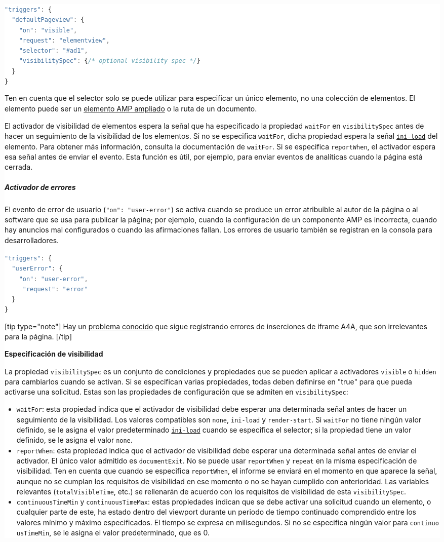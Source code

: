 ```javascript
"triggers": {
  "defaultPageview": {
    "on": "visible",
    "request": "elementview",
    "selector": "#ad1",
    "visibilitySpec": {/* optional visibility spec */}
  }
}
```

Ten en cuenta que el selector solo se puede utilizar para especificar un único elemento, no una colección de elementos. El elemento puede ser un [elemento AMP ampliado](https://github.com/ampproject/amphtml/blob/master/spec/amp-tag-addendum.md#amp-specific-tags) o la ruta de un documento.

El activador de visibilidad de elementos espera la señal que ha especificado la propiedad `waitFor` en `visibilitySpec` antes de hacer un seguimiento de la visibilidad de los elementos. Si no se especifica `waitFor`, dicha propiedad espera la señal [`ini-load`](#initial-load-trigger) del elemento. Para obtener más información, consulta la documentación de `waitFor`.
Si se especifica `reportWhen`, el activador espera esa señal antes de enviar el evento. Esta función es útil, por ejemplo, para enviar eventos de analíticas cuando la página está cerrada.

##### Activador de errores <a name="error-trigger"></a>

El evento de error de usuario (`"on": "user-error"`) se activa cuando se produce un error atribuible al autor de la página o al software que se usa para publicar la página; por ejemplo, cuando la configuración de un componente AMP es incorrecta, cuando hay anuncios mal configurados o cuando las afirmaciones fallan. Los errores de usuario también se registran en la consola para desarrolladores.

```javascript
"triggers": {
  "userError": {
    "on": "user-error",
     "request": "error"
  }
}
```

[tip type="note"]
Hay un [problema conocido](https://github.com/ampproject/amphtml/issues/10891) que sigue registrando errores de inserciones de iframe A4A, que son irrelevantes para la página.
[/tip]

**<a id="visibility-spec"></a>Especificación de visibilidad**

La propiedad `visibilitySpec` es un conjunto de condiciones y propiedades que se pueden aplicar a activadores `visible` o `hidden` para cambiarlos cuando se activan. Si se especifican varias propiedades, todas deben definirse en "true" para que pueda activarse una solicitud. Estas son las propiedades de configuración que se admiten en `visibilitySpec`:

- `waitFor`: esta propiedad indica que el activador de visibilidad debe esperar una determinada señal antes de hacer un seguimiento de la visibilidad. Los valores compatibles son `none`, `ini-load` y `render-start`. Si `waitFor` no tiene ningún valor definido, se le asigna el valor predeterminado [`ini-load`](#initial-load-trigger) cuando se especifica el selector; si la propiedad tiene un valor definido, se le asigna el valor `none`.
- `reportWhen`: esta propiedad indica que el activador de visibilidad debe esperar una determinada señal antes de enviar el activador. El único valor admitido es `documentExit`. No se puede usar `reportWhen` y `repeat` en la misma especificación de visibilidad. Ten en cuenta que cuando se especifica `reportWhen`, el informe se enviará en el momento en que aparece la señal, aunque no se cumplan los requisitos de visibilidad en ese momento o no se hayan cumplido con anterioridad. Las variables relevantes (`totalVisibleTime`, etc.) se rellenarán de acuerdo con los requisitos de visibilidad de esta `visibilitySpec`.
- `continuousTimeMin` y `continuousTimeMax`: estas propiedades indican que se debe activar una solicitud cuando un elemento, o cualquier parte de este, ha estado dentro del viewport durante un periodo de tiempo continuado comprendido entre los valores mínimo y máximo especificados. El tiempo se expresa en milisegundos. Si no se especifica ningún valor para `continuousTimeMin`, se le asigna el valor predeterminado, que es 0.